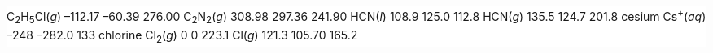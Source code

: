 </tr>
<tr valign="middle">
<td data-align="left">C<sub>2</sub>H<sub>5</sub>Cl(<em>g</em>)</td>
<td data-align="left">–112.17</td>
<td data-align="left">–60.39</td>
<td data-align="left">276.00</td>
</tr>
<tr valign="middle">
<td data-align="left">C<sub>2</sub>N<sub>2</sub>(<em>g</em>)</td>
<td data-align="left">308.98</td>
<td data-align="left">297.36</td>
<td data-align="left">241.90</td>
</tr>
<tr valign="middle">
<td data-align="left">HCN(<em>l</em>)</td>
<td data-align="left">108.9</td>
<td data-align="left">125.0</td>
<td data-align="left">112.8</td>
</tr>
<tr valign="middle">
<td data-align="left">HCN(<em>g</em>)</td>
<td data-align="left">135.5</td>
<td data-align="left">124.7</td>
<td data-align="left">201.8</td>

</tr>
<tr valign="middle">
<td colspan="4" data-align="left">cesium</td>
</tr>
<tr valign="middle">
<td data-align="left">Cs<sup>+</sup>(<em>aq</em>)</td>
<td data-align="left">–248</td>
<td data-align="left">–282.0</td>
<td data-align="left">133</td>

</tr>
<tr valign="middle">
<td colspan="4" data-align="left">chlorine</td>
</tr>
<tr valign="middle">
<td data-align="left">Cl<sub>2</sub>(<em>g</em>)</td>
<td data-align="left">0</td>
<td data-align="left">0</td>
<td data-align="left">223.1</td>
</tr>
<tr valign="middle">
<td data-align="left">Cl(<em>g</em>)</td>
<td data-align="left">121.3</td>
<td data-align="left">105.70</td>
<td data-align="left">165.2</td>
</tr>
